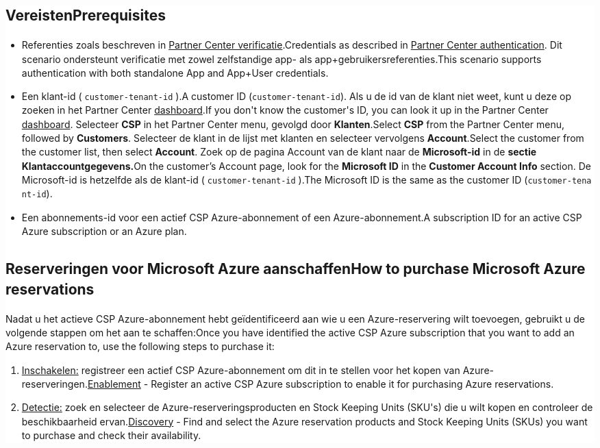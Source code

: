 ## <a name="prerequisites"></a><span data-ttu-id="e7aa8-220">Vereisten</span><span class="sxs-lookup"><span data-stu-id="e7aa8-220">Prerequisites</span></span>

- <span data-ttu-id="e7aa8-221">Referenties zoals beschreven in [Partner Center verificatie](partner-center-authentication.md).</span><span class="sxs-lookup"><span data-stu-id="e7aa8-221">Credentials as described in [Partner Center authentication](partner-center-authentication.md).</span></span> <span data-ttu-id="e7aa8-222">Dit scenario ondersteunt verificatie met zowel zelfstandige app- als app+gebruikersreferenties.</span><span class="sxs-lookup"><span data-stu-id="e7aa8-222">This scenario supports authentication with both standalone App and App+User credentials.</span></span>

- <span data-ttu-id="e7aa8-223">Een klant-id ( `customer-tenant-id` ).</span><span class="sxs-lookup"><span data-stu-id="e7aa8-223">A customer ID (`customer-tenant-id`).</span></span> <span data-ttu-id="e7aa8-224">Als u de id van de klant niet weet, kunt u deze op zoeken in het Partner Center [dashboard](https://partner.microsoft.com/dashboard).</span><span class="sxs-lookup"><span data-stu-id="e7aa8-224">If you don't know the customer's ID, you can look it up in the Partner Center [dashboard](https://partner.microsoft.com/dashboard).</span></span> <span data-ttu-id="e7aa8-225">Selecteer **CSP** in het Partner Center menu, gevolgd door **Klanten**.</span><span class="sxs-lookup"><span data-stu-id="e7aa8-225">Select **CSP** from the Partner Center menu, followed by **Customers**.</span></span> <span data-ttu-id="e7aa8-226">Selecteer de klant in de lijst met klanten en selecteer vervolgens **Account**.</span><span class="sxs-lookup"><span data-stu-id="e7aa8-226">Select the customer from the customer list, then select **Account**.</span></span> <span data-ttu-id="e7aa8-227">Zoek op de pagina Account van de klant naar de **Microsoft-id** in de **sectie Klantaccountgegevens.**</span><span class="sxs-lookup"><span data-stu-id="e7aa8-227">On the customer’s Account page, look for the **Microsoft ID** in the **Customer Account Info** section.</span></span> <span data-ttu-id="e7aa8-228">De Microsoft-id is hetzelfde als de klant-id ( `customer-tenant-id` ).</span><span class="sxs-lookup"><span data-stu-id="e7aa8-228">The Microsoft ID is the same as the customer ID  (`customer-tenant-id`).</span></span>

- <span data-ttu-id="e7aa8-229">Een abonnements-id voor een actief CSP Azure-abonnement of een Azure-abonnement.</span><span class="sxs-lookup"><span data-stu-id="e7aa8-229">A subscription ID for an active CSP Azure subscription or an Azure plan.</span></span>

## <a name="how-to-purchase-microsoft-azure-reservations"></a><span data-ttu-id="e7aa8-230">Reserveringen voor Microsoft Azure aanschaffen</span><span class="sxs-lookup"><span data-stu-id="e7aa8-230">How to purchase Microsoft Azure reservations</span></span>

<span data-ttu-id="e7aa8-231">Nadat u het actieve CSP Azure-abonnement hebt geïdentificeerd aan wie u een Azure-reservering wilt toevoegen, gebruikt u de volgende stappen om het aan te schaffen:</span><span class="sxs-lookup"><span data-stu-id="e7aa8-231">Once you have identified the active CSP Azure subscription that you want to add an Azure reservation to, use the following steps to purchase it:</span></span>

1. <span data-ttu-id="e7aa8-232">[Inschakelen:](#enablement) registreer een actief CSP Azure-abonnement om dit in te stellen voor het kopen van Azure-reserveringen.</span><span class="sxs-lookup"><span data-stu-id="e7aa8-232">[Enablement](#enablement) - Register an active CSP Azure subscription to enable it for purchasing Azure reservations.</span></span>

2. <span data-ttu-id="e7aa8-233">[Detectie:](#discovery) zoek en selecteer de Azure-reserveringsproducten en Stock Keeping Units (SKU's) die u wilt kopen en controleer de beschikbaarheid ervan.</span><span class="sxs-lookup"><span data-stu-id="e7aa8-233">[Discovery](#discovery) - Find and select the Azure reservation products and Stock Keeping Units (SKUs) you want to purchase and check their availability.</span></span>
